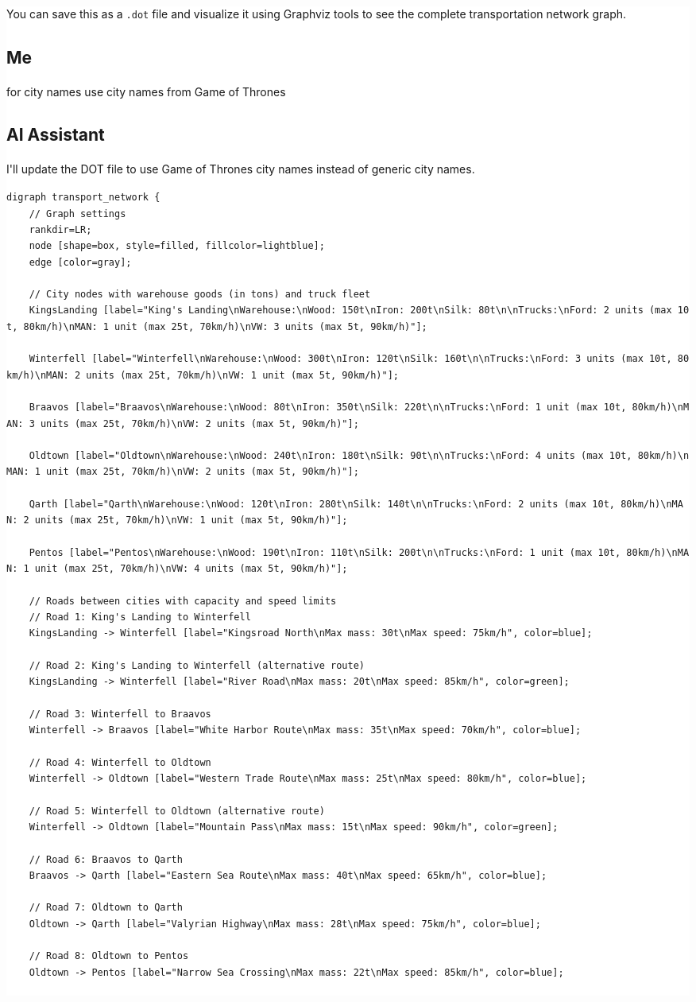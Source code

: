 You can save this as a `.dot` file and visualize it using Graphviz tools to see the complete transportation network graph.

## Me
for city names use city names from Game of Thrones

## AI Assistant
I'll update the DOT file to use Game of Thrones city names instead of generic city names.

```
digraph transport_network {
    // Graph settings
    rankdir=LR;
    node [shape=box, style=filled, fillcolor=lightblue];
    edge [color=gray];
    
    // City nodes with warehouse goods (in tons) and truck fleet
    KingsLanding [label="King's Landing\nWarehouse:\nWood: 150t\nIron: 200t\nSilk: 80t\n\nTrucks:\nFord: 2 units (max 10t, 80km/h)\nMAN: 1 unit (max 25t, 70km/h)\nVW: 3 units (max 5t, 90km/h)"];
    
    Winterfell [label="Winterfell\nWarehouse:\nWood: 300t\nIron: 120t\nSilk: 160t\n\nTrucks:\nFord: 3 units (max 10t, 80km/h)\nMAN: 2 units (max 25t, 70km/h)\nVW: 1 unit (max 5t, 90km/h)"];
    
    Braavos [label="Braavos\nWarehouse:\nWood: 80t\nIron: 350t\nSilk: 220t\n\nTrucks:\nFord: 1 unit (max 10t, 80km/h)\nMAN: 3 units (max 25t, 70km/h)\nVW: 2 units (max 5t, 90km/h)"];
    
    Oldtown [label="Oldtown\nWarehouse:\nWood: 240t\nIron: 180t\nSilk: 90t\n\nTrucks:\nFord: 4 units (max 10t, 80km/h)\nMAN: 1 unit (max 25t, 70km/h)\nVW: 2 units (max 5t, 90km/h)"];
    
    Qarth [label="Qarth\nWarehouse:\nWood: 120t\nIron: 280t\nSilk: 140t\n\nTrucks:\nFord: 2 units (max 10t, 80km/h)\nMAN: 2 units (max 25t, 70km/h)\nVW: 1 unit (max 5t, 90km/h)"];
    
    Pentos [label="Pentos\nWarehouse:\nWood: 190t\nIron: 110t\nSilk: 200t\n\nTrucks:\nFord: 1 unit (max 10t, 80km/h)\nMAN: 1 unit (max 25t, 70km/h)\nVW: 4 units (max 5t, 90km/h)"];
    
    // Roads between cities with capacity and speed limits
    // Road 1: King's Landing to Winterfell
    KingsLanding -> Winterfell [label="Kingsroad North\nMax mass: 30t\nMax speed: 75km/h", color=blue];
    
    // Road 2: King's Landing to Winterfell (alternative route)
    KingsLanding -> Winterfell [label="River Road\nMax mass: 20t\nMax speed: 85km/h", color=green];
    
    // Road 3: Winterfell to Braavos
    Winterfell -> Braavos [label="White Harbor Route\nMax mass: 35t\nMax speed: 70km/h", color=blue];
    
    // Road 4: Winterfell to Oldtown
    Winterfell -> Oldtown [label="Western Trade Route\nMax mass: 25t\nMax speed: 80km/h", color=blue];
    
    // Road 5: Winterfell to Oldtown (alternative route)
    Winterfell -> Oldtown [label="Mountain Pass\nMax mass: 15t\nMax speed: 90km/h", color=green];
    
    // Road 6: Braavos to Qarth
    Braavos -> Qarth [label="Eastern Sea Route\nMax mass: 40t\nMax speed: 65km/h", color=blue];
    
    // Road 7: Oldtown to Qarth
    Oldtown -> Qarth [label="Valyrian Highway\nMax mass: 28t\nMax speed: 75km/h", color=blue];
    
    // Road 8: Oldtown to Pentos
    Oldtown -> Pentos [label="Narrow Sea Crossing\nMax mass: 22t\nMax speed: 85km/h", color=blue];
    
```